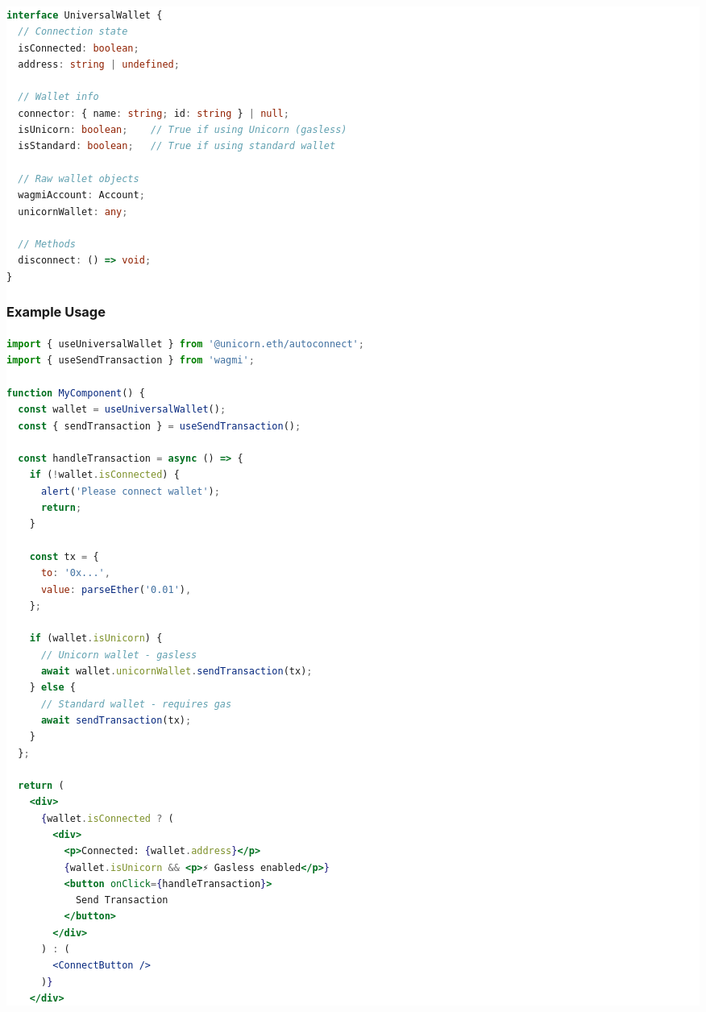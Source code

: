 ```typescript
interface UniversalWallet {
  // Connection state
  isConnected: boolean;
  address: string | undefined;
  
  // Wallet info
  connector: { name: string; id: string } | null;
  isUnicorn: boolean;    // True if using Unicorn (gasless)
  isStandard: boolean;   // True if using standard wallet
  
  // Raw wallet objects
  wagmiAccount: Account;
  unicornWallet: any;
  
  // Methods
  disconnect: () => void;
}
```

### Example Usage

```jsx
import { useUniversalWallet } from '@unicorn.eth/autoconnect';
import { useSendTransaction } from 'wagmi';

function MyComponent() {
  const wallet = useUniversalWallet();
  const { sendTransaction } = useSendTransaction();
  
  const handleTransaction = async () => {
    if (!wallet.isConnected) {
      alert('Please connect wallet');
      return;
    }
    
    const tx = {
      to: '0x...',
      value: parseEther('0.01'),
    };
    
    if (wallet.isUnicorn) {
      // Unicorn wallet - gasless
      await wallet.unicornWallet.sendTransaction(tx);
    } else {
      // Standard wallet - requires gas
      await sendTransaction(tx);
    }
  };
  
  return (
    <div>
      {wallet.isConnected ? (
        <div>
          <p>Connected: {wallet.address}</p>
          {wallet.isUnicorn && <p>⚡ Gasless enabled</p>}
          <button onClick={handleTransaction}>
            Send Transaction
          </button>
        </div>
      ) : (
        <ConnectButton />
      )}
    </div>
```